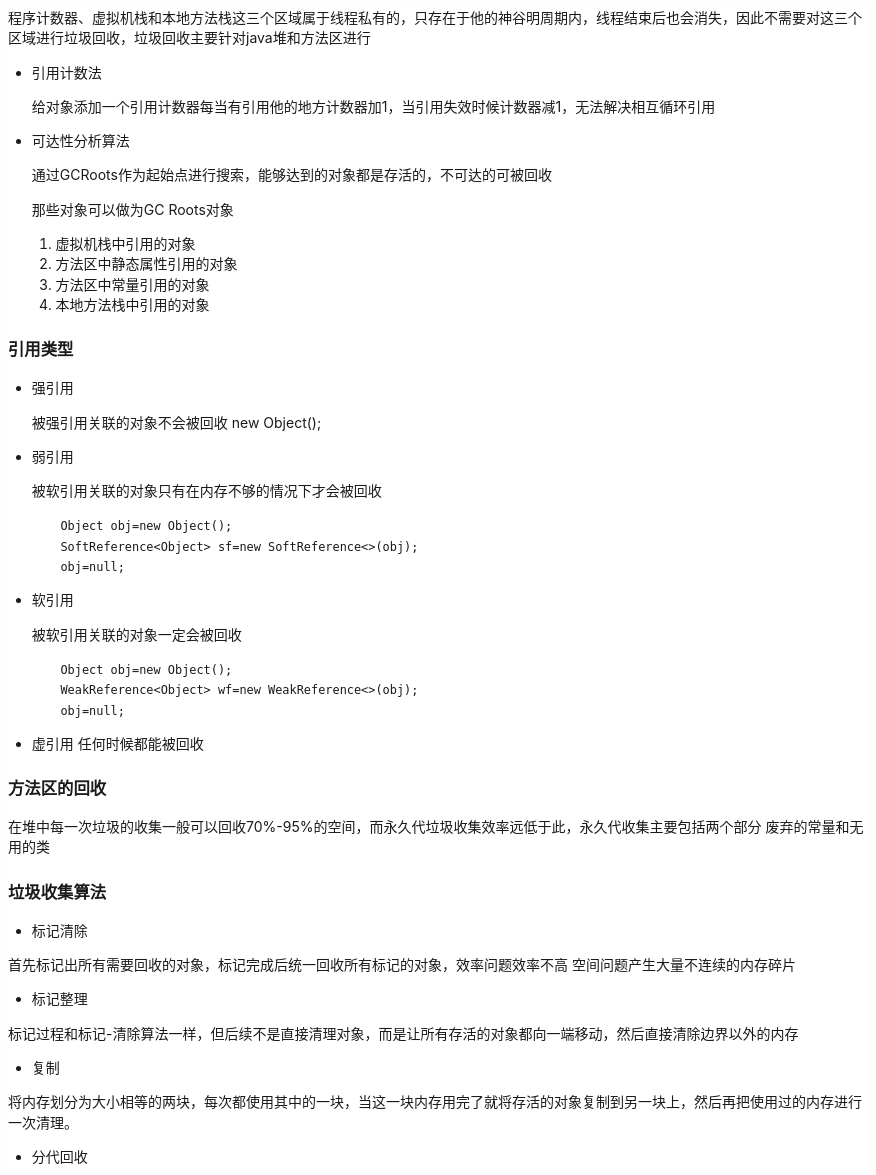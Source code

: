   程序计数器、虚拟机栈和本地方法栈这三个区域属于线程私有的，只存在于他的神谷明周期内，线程结束后也会消失，因此不需要对这三个
   区域进行垃圾回收，垃圾回收主要针对java堆和方法区进行
 - 引用计数法
   
   给对象添加一个引用计数器每当有引用他的地方计数器加1，当引用失效时候计数器减1，无法解决相互循环引用
 - 可达性分析算法
   
   通过GCRoots作为起始点进行搜索，能够达到的对象都是存活的，不可达的可被回收
   
   那些对象可以做为GC Roots对象
   1. 虚拟机栈中引用的对象
   2. 方法区中静态属性引用的对象
   3. 方法区中常量引用的对象
   4. 本地方法栈中引用的对象
 ### 引用类型
 - 强引用
    
    被强引用关联的对象不会被回收 new Object();
 - 弱引用
    
    被软引用关联的对象只有在内存不够的情况下才会被回收
    ```$xslt
        Object obj=new Object();
        SoftReference<Object> sf=new SoftReference<>(obj);
        obj=null;
    ```
 - 软引用
    
    被软引用关联的对象一定会被回收
    ```$xslt
        Object obj=new Object();
        WeakReference<Object> wf=new WeakReference<>(obj);
        obj=null;
    ```
 - 虚引用
    任何时候都能被回收

### 方法区的回收

在堆中每一次垃圾的收集一般可以回收70%-95%的空间，而永久代垃圾收集效率远低于此，永久代收集主要包括两个部分
废弃的常量和无用的类
### 垃圾收集算法
- 标记清除

首先标记出所有需要回收的对象，标记完成后统一回收所有标记的对象，效率问题效率不高 空间问题产生大量不连续的内存碎片
- 标记整理

标记过程和标记-清除算法一样，但后续不是直接清理对象，而是让所有存活的对象都向一端移动，然后直接清除边界以外的内存
- 复制

将内存划分为大小相等的两块，每次都使用其中的一块，当这一块内存用完了就将存活的对象复制到另一块上，然后再把使用过的内存进行
一次清理。
- 分代回收
